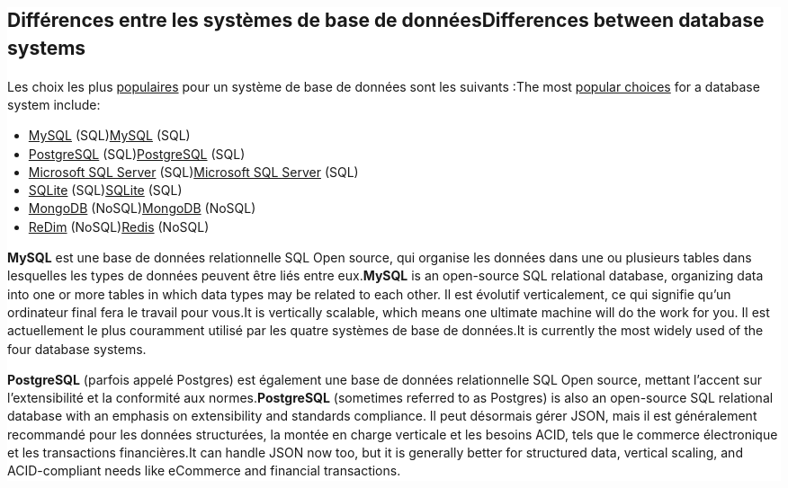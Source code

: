 ## <a name="differences-between-database-systems"></a><span data-ttu-id="8bc58-113">Différences entre les systèmes de base de données</span><span class="sxs-lookup"><span data-stu-id="8bc58-113">Differences between database systems</span></span>

<span data-ttu-id="8bc58-114">Les choix les plus [populaires](https://insights.stackoverflow.com/survey/2019#technology-_-databases) pour un système de base de données sont les suivants :</span><span class="sxs-lookup"><span data-stu-id="8bc58-114">The most [popular choices](https://insights.stackoverflow.com/survey/2019#technology-_-databases) for a database system include:</span></span>

- <span data-ttu-id="8bc58-115">[MySQL](https://www.mysql.com/why-mysql/) (SQL)</span><span class="sxs-lookup"><span data-stu-id="8bc58-115">[MySQL](https://www.mysql.com/why-mysql/) (SQL)</span></span>
- <span data-ttu-id="8bc58-116">[PostgreSQL](https://www.postgresql.org/about/) (SQL)</span><span class="sxs-lookup"><span data-stu-id="8bc58-116">[PostgreSQL](https://www.postgresql.org/about/) (SQL)</span></span>
- <span data-ttu-id="8bc58-117">[Microsoft SQL Server](https://docs.microsoft.com/sql/?view=sql-server-ver15) (SQL)</span><span class="sxs-lookup"><span data-stu-id="8bc58-117">[Microsoft SQL Server](https://docs.microsoft.com/sql/?view=sql-server-ver15) (SQL)</span></span>
- <span data-ttu-id="8bc58-118">[SQLite](https://www.sqlite.org/about.html) (SQL)</span><span class="sxs-lookup"><span data-stu-id="8bc58-118">[SQLite](https://www.sqlite.org/about.html) (SQL)</span></span>
- <span data-ttu-id="8bc58-119">[MongoDB](https://www.mongodb.com/what-is-mongodb) (NoSQL)</span><span class="sxs-lookup"><span data-stu-id="8bc58-119">[MongoDB](https://www.mongodb.com/what-is-mongodb) (NoSQL)</span></span>
- <span data-ttu-id="8bc58-120">[ReDim](https://redis.io/topics/introduction) (NoSQL)</span><span class="sxs-lookup"><span data-stu-id="8bc58-120">[Redis](https://redis.io/topics/introduction) (NoSQL)</span></span>

<span data-ttu-id="8bc58-121">**MySQL** est une base de données relationnelle SQL Open source, qui organise les données dans une ou plusieurs tables dans lesquelles les types de données peuvent être liés entre eux.</span><span class="sxs-lookup"><span data-stu-id="8bc58-121">**MySQL** is an open-source SQL relational database, organizing data into one or more tables in which data types may be related to each other.</span></span> <span data-ttu-id="8bc58-122">Il est évolutif verticalement, ce qui signifie qu’un ordinateur final fera le travail pour vous.</span><span class="sxs-lookup"><span data-stu-id="8bc58-122">It is vertically scalable, which means one ultimate machine will do the work for you.</span></span> <span data-ttu-id="8bc58-123">Il est actuellement le plus couramment utilisé par les quatre systèmes de base de données.</span><span class="sxs-lookup"><span data-stu-id="8bc58-123">It is currently the most widely used of the four database systems.</span></span>

<span data-ttu-id="8bc58-124">**PostgreSQL** (parfois appelé Postgres) est également une base de données relationnelle SQL Open source, mettant l’accent sur l’extensibilité et la conformité aux normes.</span><span class="sxs-lookup"><span data-stu-id="8bc58-124">**PostgreSQL** (sometimes referred to as Postgres) is also an open-source SQL relational database with an emphasis on extensibility and standards compliance.</span></span> <span data-ttu-id="8bc58-125">Il peut désormais gérer JSON, mais il est généralement recommandé pour les données structurées, la montée en charge verticale et les besoins ACID, tels que le commerce électronique et les transactions financières.</span><span class="sxs-lookup"><span data-stu-id="8bc58-125">It can handle JSON now too, but it is generally better for structured data, vertical scaling, and ACID-compliant needs like eCommerce and financial transactions.</span></span>
